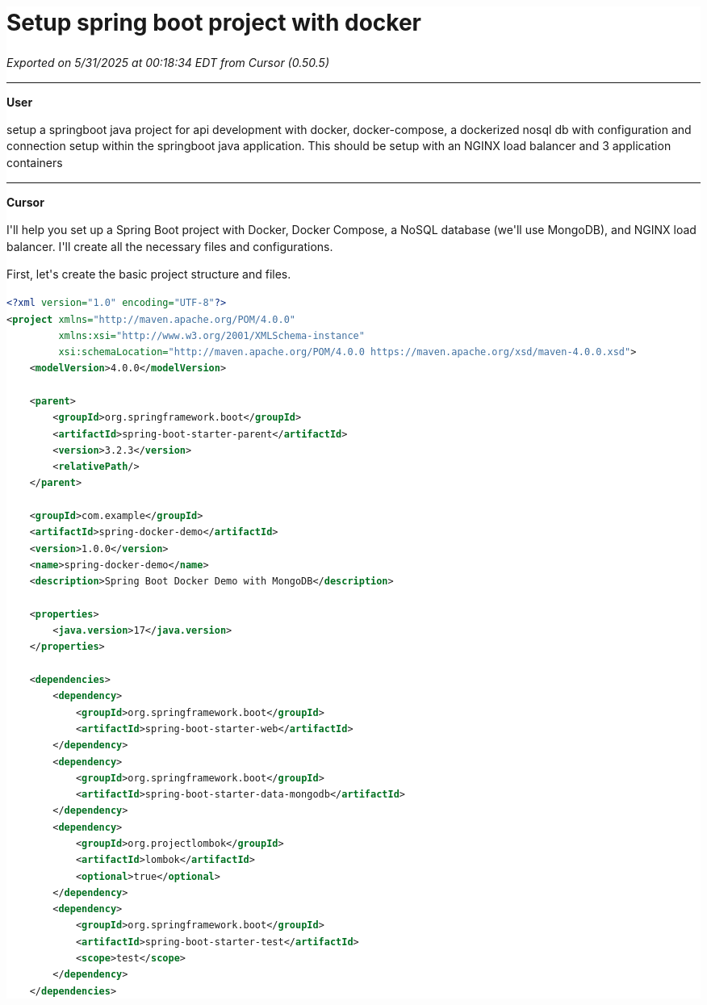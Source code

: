 # Setup spring boot project with docker
_Exported on 5/31/2025 at 00:18:34 EDT from Cursor (0.50.5)_

---

**User**

setup a springboot java project for api development with docker, docker-compose, a dockerized nosql db with configuration and connection setup within the springboot java application. This should be setup with an NGINX load balancer and 3 application containers

---

**Cursor**

I'll help you set up a Spring Boot project with Docker, Docker Compose, a NoSQL database (we'll use MongoDB), and NGINX load balancer. I'll create all the necessary files and configurations.

First, let's create the basic project structure and files.

```xml
<?xml version="1.0" encoding="UTF-8"?>
<project xmlns="http://maven.apache.org/POM/4.0.0"
         xmlns:xsi="http://www.w3.org/2001/XMLSchema-instance"
         xsi:schemaLocation="http://maven.apache.org/POM/4.0.0 https://maven.apache.org/xsd/maven-4.0.0.xsd">
    <modelVersion>4.0.0</modelVersion>
    
    <parent>
        <groupId>org.springframework.boot</groupId>
        <artifactId>spring-boot-starter-parent</artifactId>
        <version>3.2.3</version>
        <relativePath/>
    </parent>
    
    <groupId>com.example</groupId>
    <artifactId>spring-docker-demo</artifactId>
    <version>1.0.0</version>
    <name>spring-docker-demo</name>
    <description>Spring Boot Docker Demo with MongoDB</description>
    
    <properties>
        <java.version>17</java.version>
    </properties>
    
    <dependencies>
        <dependency>
            <groupId>org.springframework.boot</groupId>
            <artifactId>spring-boot-starter-web</artifactId>
        </dependency>
        <dependency>
            <groupId>org.springframework.boot</groupId>
            <artifactId>spring-boot-starter-data-mongodb</artifactId>
        </dependency>
        <dependency>
            <groupId>org.projectlombok</groupId>
            <artifactId>lombok</artifactId>
            <optional>true</optional>
        </dependency>
        <dependency>
            <groupId>org.springframework.boot</groupId>
            <artifactId>spring-boot-starter-test</artifactId>
            <scope>test</scope>
        </dependency>
    </dependencies>
```